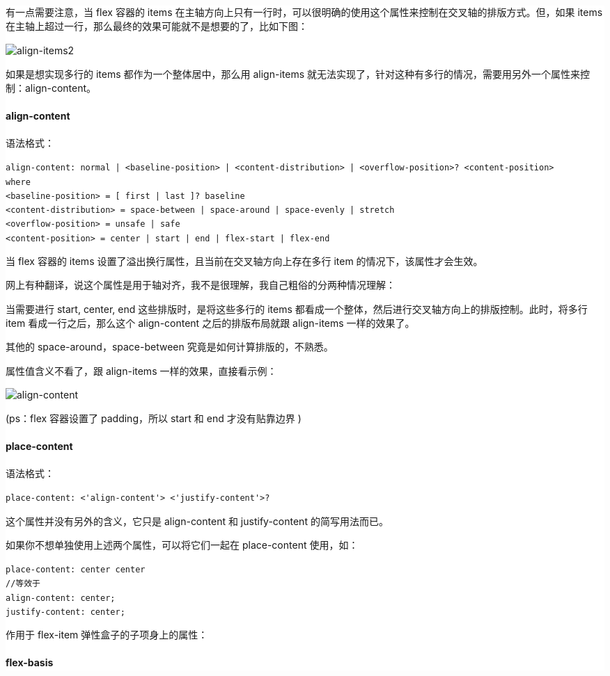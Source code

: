 有一点需要注意，当 flex 容器的 items 在主轴方向上只有一行时，可以很明确的使用这个属性来控制在交叉轴的排版方式。但，如果 items 在主轴上超过一行，那么最终的效果可能就不是想要的了，比如下图：

![align-items2](https://upload-images.jianshu.io/upload_images/1924341-bac610aee3b3dddc.png?imageMogr2/auto-orient/strip%7CimageView2/2/w/1240)  

如果是想实现多行的 items 都作为一个整体居中，那么用 align-items 就无法实现了，针对这种有多行的情况，需要用另外一个属性来控制：align-content。

#### align-content

语法格式：

```
align-content: normal | <baseline-position> | <content-distribution> | <overflow-position>? <content-position>
where 
<baseline-position> = [ first | last ]? baseline
<content-distribution> = space-between | space-around | space-evenly | stretch
<overflow-position> = unsafe | safe
<content-position> = center | start | end | flex-start | flex-end
```

当 flex 容器的 items 设置了溢出换行属性，且当前在交叉轴方向上存在多行 item 的情况下，该属性才会生效。

网上有种翻译，说这个属性是用于轴对齐，我不是很理解，我自己粗俗的分两种情况理解：

当需要进行 start, center, end 这些排版时，是将这些多行的 items 都看成一个整体，然后进行交叉轴方向上的排版控制。此时，将多行 item 看成一行之后，那么这个 align-content 之后的排版布局就跟 align-items 一样的效果了。

其他的 space-around，space-between 究竟是如何计算排版的，不熟悉。

属性值含义不看了，跟 align-items 一样的效果，直接看示例：

![align-content](https://upload-images.jianshu.io/upload_images/1924341-a4b4b11bb9799c85.png?imageMogr2/auto-orient/strip%7CimageView2/2/w/1240)  

(ps：flex 容器设置了 padding，所以 start 和 end 才没有贴靠边界 )

#### place-content

语法格式：

```
place-content: <'align-content'> <'justify-content'>?
```

这个属性并没有另外的含义，它只是 align-content 和 justify-content 的简写用法而已。

如果你不想单独使用上述两个属性，可以将它们一起在 place-content 使用，如：

```
place-content: center center
//等效于
align-content: center;
justify-content: center;
```

作用于 flex-item 弹性盒子的子项身上的属性：

#### flex-basis
